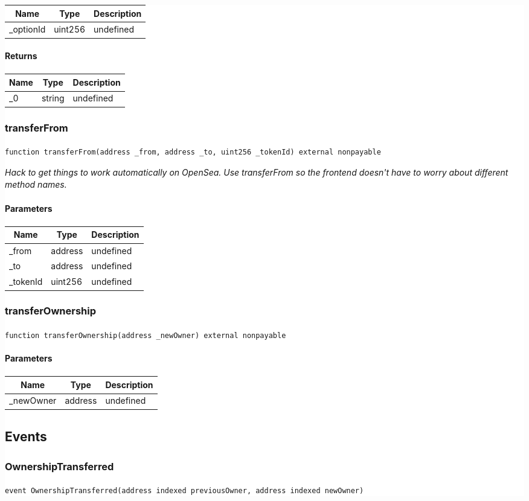 | Name | Type | Description |
|---|---|---|
| _optionId | uint256 | undefined |

#### Returns

| Name | Type | Description |
|---|---|---|
| _0 | string | undefined |

### transferFrom

```solidity
function transferFrom(address _from, address _to, uint256 _tokenId) external nonpayable
```



*Hack to get things to work automatically on OpenSea. Use transferFrom so the frontend doesn&#39;t have to worry about different method names.*

#### Parameters

| Name | Type | Description |
|---|---|---|
| _from | address | undefined |
| _to | address | undefined |
| _tokenId | uint256 | undefined |

### transferOwnership

```solidity
function transferOwnership(address _newOwner) external nonpayable
```





#### Parameters

| Name | Type | Description |
|---|---|---|
| _newOwner | address | undefined |



## Events

### OwnershipTransferred

```solidity
event OwnershipTransferred(address indexed previousOwner, address indexed newOwner)
```
